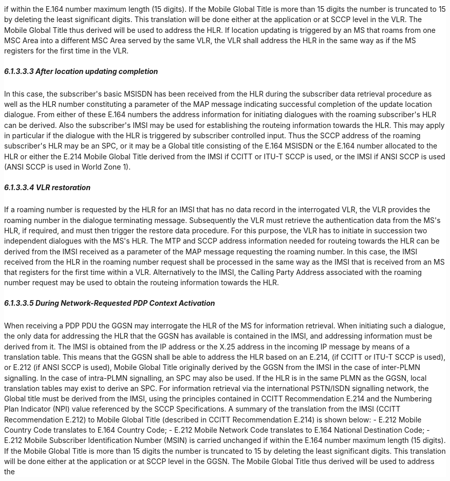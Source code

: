 if within the E.164 number maximum length (15 digits). If the Mobile Global
Title is more than 15 digits the number is truncated to 15 by deleting the
least significant digits.
This translation will be done either at the application or at SCCP level in
the VLR. The Mobile Global Title thus derived will be used to address the HLR.
If location updating is triggered by an MS that roams from one MSC Area into a
different MSC Area served by the same VLR, the VLR shall address the HLR in
the same way as if the MS registers for the first time in the VLR.
##### 6.1.3.3.3 After location updating completion
In this case, the subscriber\'s basic MSISDN has been received from the HLR
during the subscriber data retrieval procedure as well as the HLR number
constituting a parameter of the MAP message indicating successful completion
of the update location dialogue. From either of these E.164 numbers the
address information for initiating dialogues with the roaming subscriber\'s
HLR can be derived. Also the subscriber\'s IMSI may be used for establishing
the routeing information towards the HLR. This may apply in particular if the
dialogue with the HLR is triggered by subscriber controlled input.
Thus the SCCP address of the roaming subscriber\'s HLR may be an SPC, or it
may be a Global title consisting of the E.164 MSISDN or the E.164 number
allocated to the HLR or either the E.214 Mobile Global Title derived from the
IMSI if CCITT or ITU-T SCCP is used, or the IMSI if ANSI SCCP is used (ANSI
SCCP is used in World Zone 1).
##### 6.1.3.3.4 VLR restoration
If a roaming number is requested by the HLR for an IMSI that has no data
record in the interrogated VLR, the VLR provides the roaming number in the
dialogue terminating message. Subsequently the VLR must retrieve the
authentication data from the MS\'s HLR, if required, and must then trigger the
restore data procedure. For this purpose, the VLR has to initiate in
succession two independent dialogues with the MS\'s HLR. The MTP and SCCP
address information needed for routeing towards the HLR can be derived from
the IMSI received as a parameter of the MAP message requesting the roaming
number. In this case, the IMSI received from the HLR in the roaming number
request shall be processed in the same way as the IMSI that is received from
an MS that registers for the first time within a VLR. Alternatively to the
IMSI, the Calling Party Address associated with the roaming number request may
be used to obtain the routeing information towards the HLR.
##### 6.1.3.3.5 During Network-Requested PDP Context Activation
When receiving a PDP PDU the GGSN may interrogate the HLR of the MS for
information retrieval. When initiating such a dialogue, the only data for
addressing the HLR that the GGSN has available is contained in the IMSI, and
addressing information must be derived from it. The IMSI is obtained from the
IP address or the X.25 address in the incoming IP message by means of a
translation table. This means that the GGSN shall be able to address the HLR
based on an E.214, (if CCITT or ITU-T SCCP is used), or E.212 (if ANSI SCCP is
used), Mobile Global Title originally derived by the GGSN from the IMSI in the
case of inter-PLMN signalling. In the case of intra-PLMN signalling, an SPC
may also be used.
If the HLR is in the same PLMN as the GGSN, local translation tables may exist
to derive an SPC. For information retrieval via the international PSTN/ISDN
signalling network, the Global title must be derived from the IMSI, using the
principles contained in CCITT Recommendation E.214 and the Numbering Plan
Indicator (NPI) value referenced by the SCCP Specifications. A summary of the
translation from the IMSI (CCITT Recommendation E.212) to Mobile Global Title
(described in CCITT Recommendation E.214) is shown below:
\- E.212 Mobile Country Code translates to E.164 Country Code;
\- E.212 Mobile Network Code translates to E.164 National Destination Code;
\- E.212 Mobile Subscriber Identification Number (MSIN) is carried unchanged
if within the E.164 number maximum length (15 digits). If the Mobile Global
Title is more than 15 digits the number is truncated to 15 by deleting the
least significant digits.
This translation will be done either at the application or at SCCP level in
the GGSN. The Mobile Global Title thus derived will be used to address the
